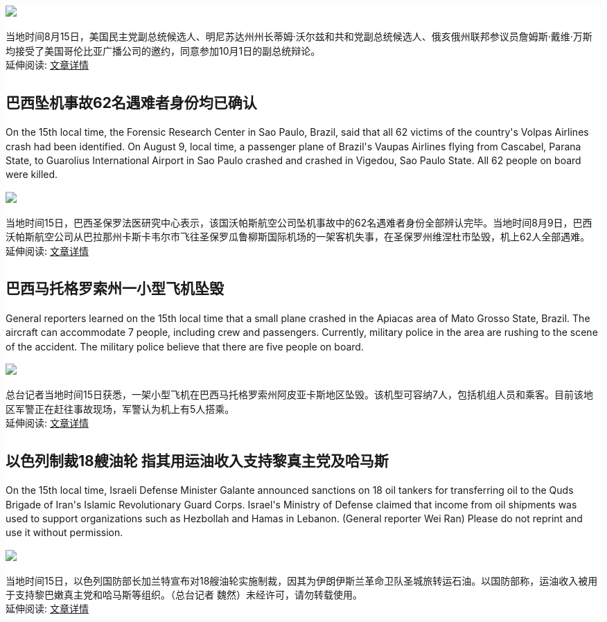 <img src="https://p4.img.cctvpic.com/photoworkspace/2024/08/16/2024081603043935999.jpg" />   

当地时间8月15日，美国民主党副总统候选人、明尼苏达州州长蒂姆·沃尔兹和共和党副总统候选人、俄亥俄州联邦参议员詹姆斯·戴维·万斯均接受了美国哥伦比亚广播公司的邀约，同意参加10月1日的副总统辩论。   
延伸阅读: [文章详情](https://news.cctv.com/2024/08/16/ARTIMpBVYPlQV0YhMkJqpkJx240816.shtml)   

<qrcode title="美两党副总统候选人沃尔兹和万斯同意参加副总统辩论" image="https://p4.img.cctvpic.com/photoworkspace/2024/08/16/2024081603043935999.jpg" />   

## 巴西坠机事故62名遇难者身份均已确认   
On the 15th local time, the Forensic Research Center in Sao Paulo, Brazil, said that all 62 victims of the country's Volpas Airlines crash had been identified. On August 9, local time, a passenger plane of Brazil's Vaupas Airlines flying from Cascabel, Parana State, to Guarolius International Airport in Sao Paulo crashed and crashed in Vigedou, Sao Paulo State. All 62 people on board were killed.   

<img src="https://p3.img.cctvpic.com/photoworkspace/2024/08/16/2024081603022050264.jpg" />   

当地时间15日，巴西圣保罗法医研究中心表示，该国沃帕斯航空公司坠机事故中的62名遇难者身份全部辨认完毕。当地时间8月9日，巴西沃帕斯航空公司从巴拉那州卡斯卡韦尔市飞往圣保罗瓜鲁柳斯国际机场的一架客机失事，在圣保罗州维涅杜市坠毁，机上62人全部遇难。   
延伸阅读: [文章详情](https://news.cctv.com/2024/08/16/ARTI4GaQZGZ1wiVQoUjPRKtj240816.shtml)   

<qrcode title="巴西坠机事故62名遇难者身份均已确认" image="https://p3.img.cctvpic.com/photoworkspace/2024/08/16/2024081603022050264.jpg" />   

## 巴西马托格罗索州一小型飞机坠毁   
General reporters learned on the 15th local time that a small plane crashed in the Apiacas area of Mato Grosso State, Brazil. The aircraft can accommodate 7 people, including crew and passengers. Currently, military police in the area are rushing to the scene of the accident. The military police believe that there are five people on board.   

<img src="https://p5.img.cctvpic.com/photoworkspace/2024/08/16/2024081603003681837.jpg" />   

总台记者当地时间15日获悉，一架小型飞机在巴西马托格罗索州阿皮亚卡斯地区坠毁。该机型可容纳7人，包括机组人员和乘客。目前该地区军警正在赶往事故现场，军警认为机上有5人搭乘。   
延伸阅读: [文章详情](https://news.cctv.com/2024/08/16/ARTIvCqPI7Fg0JFNkpR77ymU240816.shtml)   

<qrcode title="巴西马托格罗索州一小型飞机坠毁" image="https://p5.img.cctvpic.com/photoworkspace/2024/08/16/2024081603003681837.jpg" />   

## 以色列制裁18艘油轮 指其用运油收入支持黎真主党及哈马斯   
On the 15th local time, Israeli Defense Minister Galante announced sanctions on 18 oil tankers for transferring oil to the Quds Brigade of Iran's Islamic Revolutionary Guard Corps. Israel's Ministry of Defense claimed that income from oil shipments was used to support organizations such as Hezbollah and Hamas in Lebanon. (General reporter Wei Ran) Please do not reprint and use it without permission.   

<img src="https://p3.img.cctvpic.com/photoworkspace/2024/08/16/2024081602575624468.jpg" />   

当地时间15日，以色列国防部长加兰特宣布对18艘油轮实施制裁，因其为伊朗伊斯兰革命卫队圣城旅转运石油。以国防部称，运油收入被用于支持黎巴嫩真主党和哈马斯等组织。（总台记者 魏然）未经许可，请勿转载使用。   
延伸阅读: [文章详情](https://news.cctv.com/2024/08/16/ARTIQEMEWPVm1nZ2bxerfOx6240816.shtml)   

<qrcode title="以色列制裁18艘油轮 指其用运油收入支持黎真主党及哈马斯" image="https://p3.img.cctvpic.com/photoworkspace/2024/08/16/2024081602575624468.jpg" />   
